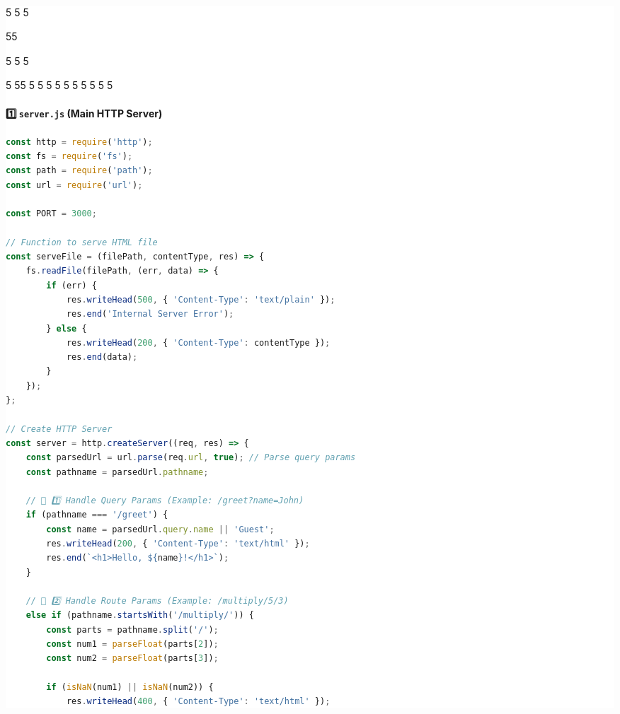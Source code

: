 5
5
5

55

5
5
5

5
55
5
5
5
5
5
5
5
5
5
5

#### **1️⃣ `server.js` (Main HTTP Server)**
```js
const http = require('http');
const fs = require('fs');
const path = require('path');
const url = require('url');

const PORT = 3000;

// Function to serve HTML file
const serveFile = (filePath, contentType, res) => {
    fs.readFile(filePath, (err, data) => {
        if (err) {
            res.writeHead(500, { 'Content-Type': 'text/plain' });
            res.end('Internal Server Error');
        } else {
            res.writeHead(200, { 'Content-Type': contentType });
            res.end(data);
        }
    });
};

// Create HTTP Server
const server = http.createServer((req, res) => {
    const parsedUrl = url.parse(req.url, true); // Parse query params
    const pathname = parsedUrl.pathname;

    // 📌 1️⃣ Handle Query Params (Example: /greet?name=John)
    if (pathname === '/greet') {
        const name = parsedUrl.query.name || 'Guest';
        res.writeHead(200, { 'Content-Type': 'text/html' });
        res.end(`<h1>Hello, ${name}!</h1>`);
    }

    // 📌 2️⃣ Handle Route Params (Example: /multiply/5/3)
    else if (pathname.startsWith('/multiply/')) {
        const parts = pathname.split('/');
        const num1 = parseFloat(parts[2]);
        const num2 = parseFloat(parts[3]);

        if (isNaN(num1) || isNaN(num2)) {
            res.writeHead(400, { 'Content-Type': 'text/html' });
```